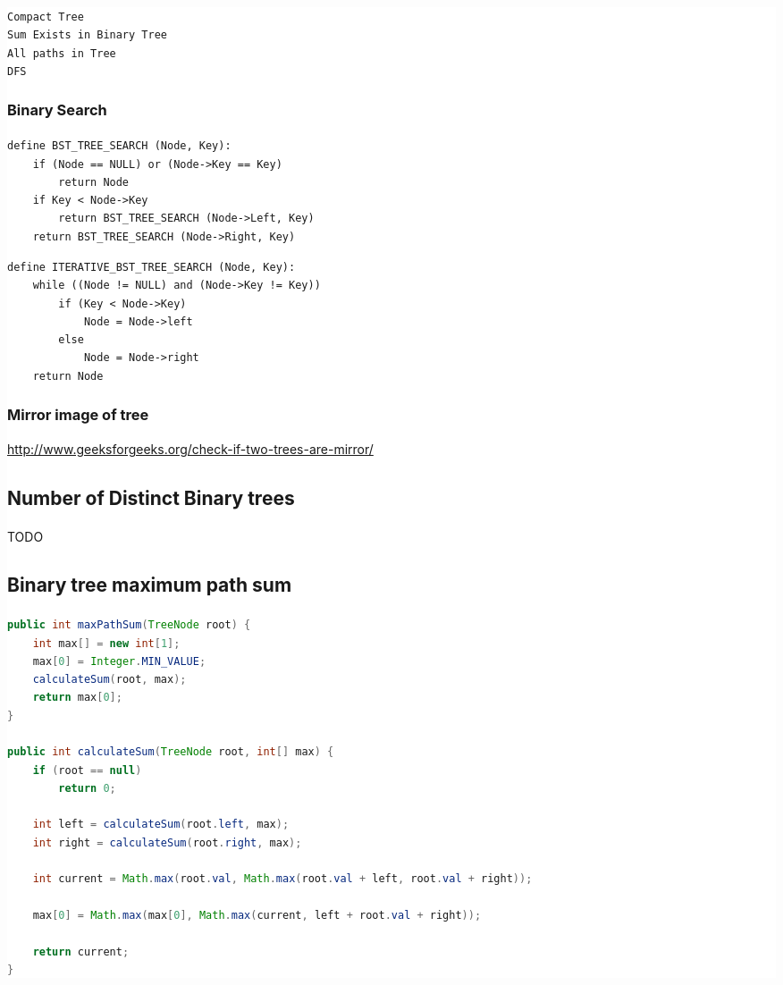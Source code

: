 
    Compact Tree
    Sum Exists in Binary Tree
    All paths in Tree
    DFS
###  Binary Search
```
define BST_TREE_SEARCH (Node, Key):
    if (Node == NULL) or (Node->Key == Key)
        return Node
    if Key < Node->Key
        return BST_TREE_SEARCH (Node->Left, Key)
    return BST_TREE_SEARCH (Node->Right, Key)
```

```
define ITERATIVE_BST_TREE_SEARCH (Node, Key):
    while ((Node != NULL) and (Node->Key != Key))
        if (Key < Node->Key)
            Node = Node->left
        else
            Node = Node->right
    return Node
```

###  Mirror image of tree

http://www.geeksforgeeks.org/check-if-two-trees-are-mirror/



## Number of Distinct Binary trees

TODO


## Binary tree maximum path sum

```java
public int maxPathSum(TreeNode root) {
	int max[] = new int[1];
	max[0] = Integer.MIN_VALUE;
	calculateSum(root, max);
	return max[0];
}

public int calculateSum(TreeNode root, int[] max) {
	if (root == null)
		return 0;

	int left = calculateSum(root.left, max);
	int right = calculateSum(root.right, max);

	int current = Math.max(root.val, Math.max(root.val + left, root.val + right));

	max[0] = Math.max(max[0], Math.max(current, left + root.val + right));

	return current;
}

```
